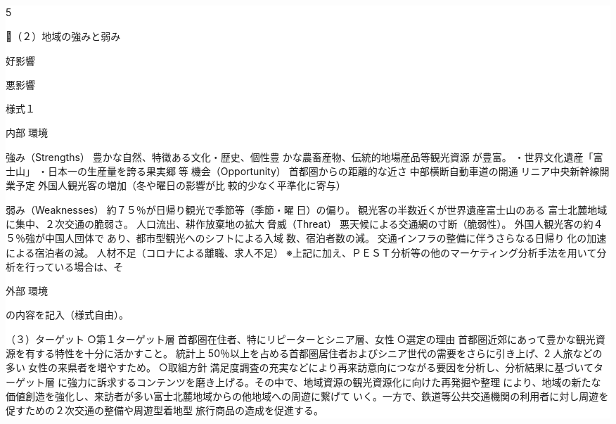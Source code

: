 5

（２）地域の強みと弱み

好影響

悪影響

様式１

内部
環境

強み（Strengths）
豊かな自然、特徴ある文化・歴史、個性豊
かな農畜産物、伝統的地場産品等観光資源
が豊富。
・世界文化遺産「富士山」
・日本一の生産量を誇る果実郷  等
機会（Opportunity）
首都圏からの距離的な近さ
中部横断自動車道の開通
リニア中央新幹線開業予定
外国人観光客の増加（冬や曜日の影響が比
較的少なく平準化に寄与）

弱み（Weaknesses）
約７５％が日帰り観光で季節等（季節・曜
日）の偏り。
観光客の半数近くが世界遺産富士山のある
富士北麓地域に集中、２次交通の脆弱さ。
人口流出、耕作放棄地の拡大
脅威（Threat）
悪天候による交通網の寸断（脆弱性）。
外国人観光客の約４５％強が中国人団体で
あり、都市型観光へのシフトによる入域
数、宿泊者数の減。
交通インフラの整備に伴うさらなる日帰り
化の加速による宿泊者の減。
人材不足（コロナによる離職、求人不足）
※上記に加え、ＰＥＳＴ分析等の他のマーケティング分析手法を用いて分析を行っている場合は、そ

外部
環境

の内容を記入（様式自由）。

（３）ターゲット
○第１ターゲット層
首都圏在住者、特にリピーターとシニア層、女性
○選定の理由
首都圏近郊にあって豊かな観光資源を有する特性を十分に活かすこと。
統計上 50％以上を占める首都圏居住者およびシニア世代の需要をさらに引き上げ、2 人旅などの多い
女性の来県者を増やすため。
○取組方針
満足度調査の充実などにより再来訪意向につながる要因を分析し、分析結果に基づいてターゲット層
に強力に訴求するコンテンツを磨き上げる。その中で、地域資源の観光資源化に向けた再発掘や整理
により、地域の新たな価値創造を強化し、来訪者が多い富士北麓地域からの他地域への周遊に繋げて
いく。一方で、鉄道等公共交通機関の利用者に対し周遊を促すための２次交通の整備や周遊型着地型
旅行商品の造成を促進する。
